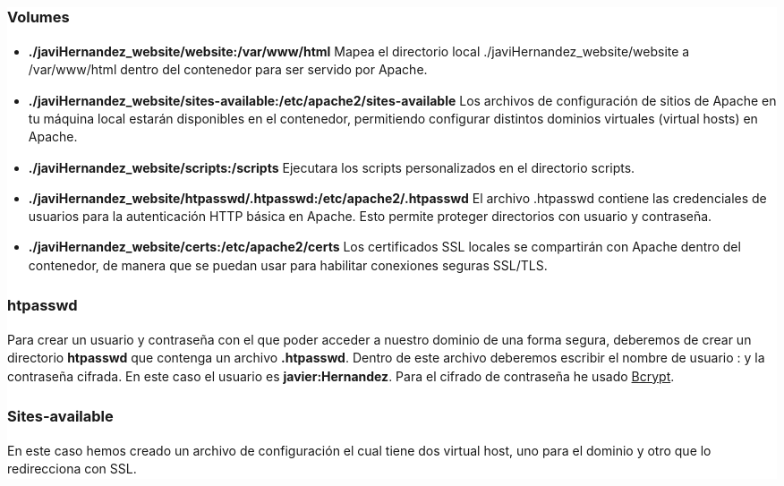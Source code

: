 ### Volumes
* **./javiHernandez_website/website:/var/www/html** Mapea el directorio local ./javiHernandez_website/website a /var/www/html dentro del contenedor para ser servido por Apache.

* **./javiHernandez_website/sites-available:/etc/apache2/sites-available**  Los archivos de configuración de sitios de Apache en tu máquina local estarán disponibles en el contenedor, permitiendo configurar distintos dominios virtuales (virtual hosts) en Apache.

* **./javiHernandez_website/scripts:/scripts** Ejecutara los scripts personalizados en el directorio scripts.

* **./javiHernandez_website/htpasswd/.htpasswd:/etc/apache2/.htpasswd**  El archivo .htpasswd contiene las credenciales de usuarios para la autenticación HTTP básica en Apache. Esto permite proteger directorios con usuario y contraseña.

* **./javiHernandez_website/certs:/etc/apache2/certs** Los certificados SSL locales se compartirán con Apache dentro del contenedor, de manera que se puedan usar para habilitar conexiones seguras SSL/TLS.


### htpasswd
Para crear un usuario y contraseña con el que poder acceder a nuestro dominio de una forma segura, deberemos de crear un directorio **htpasswd** que contenga un archivo **.htpasswd**. Dentro de este archivo deberemos escribir el nombre de usuario : y la contraseña cifrada. En este caso el usuario es **javier:Hernandez**. Para el cifrado de contraseña he usado [Bcrypt](https://bcrypt-generator.com).

### Sites-available
En este caso hemos creado un archivo de configuración el cual tiene dos virtual host, uno para el dominio y otro que lo redirecciona con SSL.
